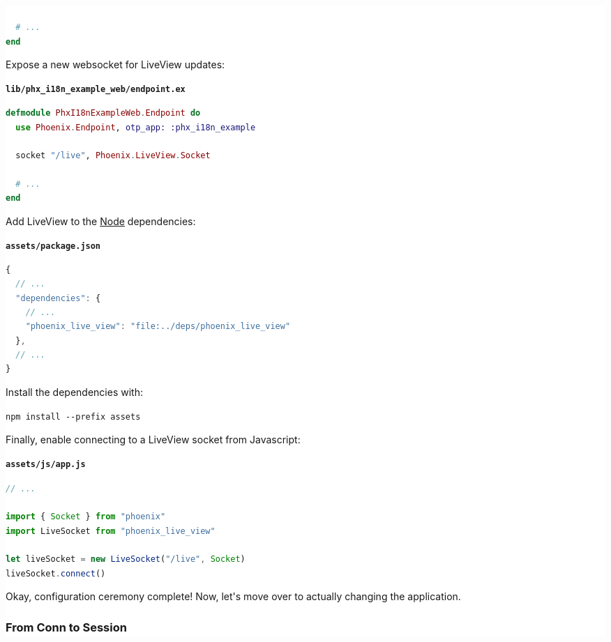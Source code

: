 ```elixir

  # ...
end
```

Expose a new websocket for LiveView updates:

**`lib/phx_i18n_example_web/endpoint.ex`**

```elixir
defmodule PhxI18nExampleWeb.Endpoint do
  use Phoenix.Endpoint, otp_app: :phx_i18n_example

  socket "/live", Phoenix.LiveView.Socket

  # ...
end
```

Add LiveView to the [Node][] dependencies:

**`assets/package.json`**

```js
{
  // ...
  "dependencies": {
    // ...
    "phoenix_live_view": "file:../deps/phoenix_live_view"
  },
  // ...
}
```

Install the dependencies with:

```text
npm install --prefix assets
```

Finally, enable connecting to a LiveView socket from Javascript:

**`assets/js/app.js`**

```js
// ...

import { Socket } from "phoenix"
import LiveSocket from "phoenix_live_view"

let liveSocket = new LiveSocket("/live", Socket)
liveSocket.connect()
```

Okay, configuration ceremony complete! Now, let's move over to actually changing
the application.

### From Conn to Session


[`01-client-server` branch]: https://github.com/paulfioravanti/phx_i18n_example/tree/01-client-server
[01-client-server Implementation]: /assets/images/2019-11-03/01-client-server.gif "Client-Server Implementation"
[`02-js-sprinkles` branch]: https://github.com/paulfioravanti/phx_i18n_example/tree/02-js-sprinkles
[02-js-sprinkles Implementation]: /assets/images/2019-11-03/02-js-sprinkles.gif "Javascript Sprinkles Implementation"
[`03-js-takeover` branch]: https://github.com/paulfioravanti/phx_i18n_example/tree/03-js-takeover
[03-js-takeover Implementation]: /assets/images/2019-11-03/03-js-takeover.gif "Javascript Takeover Implementation"
[`04-liveview` branch]: https://github.com/paulfioravanti/phx_i18n_example/tree/04-liveview
[`05-liveview-fix` branch]: https://github.com/paulfioravanti/phx_i18n_example/tree/05-liveview-fix
[AJAX]: https://developer.mozilla.org/en-US/docs/Web/Guide/AJAX/Getting_Started
[`Document.cookie`]: https://developer.mozilla.org/en-US/docs/Web/API/Document/cookie
[Ecto]: https://github.com/elixir-ecto/ecto
[Elixir]: https://elixir-lang.org/
[Elixir Gettext]: https://github.com/elixir-gettext/gettext
[Elixir Plug]: https://github.com/elixir-plug/plug
[Elm]: http://elm-lang.org/
[Elm I18n Example]: https://github.com/paulfioravanti/elm-i18n-example
[Elm I18n Example Demo]: https://elm-i18n-example.herokuapp.com/
[Full Screen Centered Title component documentation page]: http://tachyons.io/components/layout/full-screen-centered-title/index.html
[gettext]: https://www.gnu.org/software/gettext/
[`Gettext.get_locale/0`]: https://hexdocs.pm/gettext/Gettext.html#get_locale/0
[`Gettext.put_locale/1`]: https://hexdocs.pm/gettext/Gettext.html#put_locale/1
[`Gettext.with_locale/2`]: https://hexdocs.pm/gettext/Gettext.html#with_locale/2
[GIF Pronunciation]: https://en.wikipedia.org/wiki/GIF#Pronunciation_of_GIF
[GlobalEventHandlers.onclick]: https://developer.mozilla.org/en-US/docs/Web/API/GlobalEventHandlers/onclick
[`History.replaceState`]: https://developer.mozilla.org/en-US/docs/Web/API/History/replaceState
[HTML]: https://developer.mozilla.org/en-US/docs/Web/HTML
[I18n Application]: /assets/images/2019-11-03/i18n-application.gif "Internationalisation Application"
[IIFE]: https://developer.mozilla.org/en-US/docs/Glossary/IIFE
[Internationalisation with Phoenix LiveComponents]: https://paulfioravanti.com/blog/2020/01/27/internationalisation-with-phoenix-live-components/
[Internationalisation with Phoenix Live Layouts]: https://paulfioravanti.com/blog/2020/02/03/internationalisation-with-phoenix-live-layouts/
[Internationalization naming]: https://en.wikipedia.org/wiki/Internationalization_and_localization#Naming
[Javascript]: https://developer.mozilla.org/en-US/docs/Web/JavaScript
[Javascript object]: https://developer.mozilla.org/en-US/docs/Web/JavaScript/Guide/Working_with_Objects
[JS Interop and client controlled DOM]: https://hexdocs.pm/phoenix_live_view/Phoenix.LiveView.html#module-js-interop-and-client-controlled-dom
[LanguageDropdownLive Hide Event]: /assets/images/2019-11-03/language-dropdown-live-hide-event.jpg "LanguageDropdownLive Hide Event"
[LanguageDropdownLive Locale Changed Event]: /assets/images/2019-11-03/language-dropdown-live-locale-changed-event.jpg "LanguageDropdownLive Locale Changed Event"
[LanguageDropdownLive Toggle Event]: /assets/images/2019-11-03/language-dropdown-live-toggle-event.jpg "LanguageDropdownLive Toggle Event"
[LiveView Messages]: /assets/images/2019-11-03/live-view-messages.jpg "Inter-LiveView Messaging"
[LiveView Summary]: /assets/images/2019-11-03/live-view-summary.jpg "LiveView Summary"
[Nested links are illegal]: https://www.w3.org/TR/html401/struct/links.html#h-12.2.2
[Nested LiveViews]: https://hexdocs.pm/phoenix_live_view/Phoenix.LiveView.html#module-nested-liveviews
[Node]: https://nodejs.org/en/
[npm]: https://www.npmjs.com/
[Object.freeze()]: https://developer.mozilla.org/en-US/docs/Web/JavaScript/Reference/Global_Objects/Object/freeze
[PageLive Events]: /assets/images/2019-11-03/page-live-events.jpg "PageLive Events"
[Phoenix]: https://phoenixframework.org/
[Phoenix Channel]: https://hexdocs.pm/phoenix/channels.html
[`Phoenix.Endpoint.broadcast_from/4`]: https://hexdocs.pm/phoenix/Phoenix.Endpoint.html#c:broadcast_from/4
[`Phoenix.Endpoint.subscribe/2`]: https://hexdocs.pm/phoenix/Phoenix.Endpoint.html#c:subscribe/2
[Phoenix LiveView]: https://github.com/phoenixframework/phoenix_live_view
[`Phoenix.LiveView.handle_event/3`]: https://hexdocs.pm/phoenix_live_view/Phoenix.LiveView.html#c:handle_event/3
[`Phoenix.LiveView.handle_info/2`]: https://hexdocs.pm/phoenix_live_view/Phoenix.LiveView.html#c:handle_info/2
[`Phoenix.LiveView.mount/2`]: https://hexdocs.pm/phoenix_live_view/Phoenix.LiveView.html#c:mount/2
[`Phoenix.LiveView.render/1`]: https://hexdocs.pm/phoenix_live_view/Phoenix.LiveView.html#c:render/1
[Phoenix LiveView README]: https://github.com/phoenixframework/phoenix_live_view/blob/master/README.md
[`Phoenix.LiveView.Socket`]: https://hexdocs.pm/phoenix_live_view/Phoenix.LiveView.Socket.html
[`Phoenix.LiveView.Router.live/3`]: https://hexdocs.pm/phoenix_live_view/Phoenix.LiveView.Router.html#live/3
[`Phoenix.LiveView.render/3`]: https://hexdocs.pm/phoenix_live_view/Phoenix.LiveView.html#live_render/3
[Phoenix PubSub]: https://github.com/phoenixframework/phoenix_pubsub
[Phoenix Routing Pipelines]: https://hexdocs.pm/phoenix/routing.html#pipelines
[`Phoenix.View.render_many/4`]: https://hexdocs.pm/phoenix/Phoenix.View.html#render_many/4
[`Phoenix.View.render/3`]: https://hexdocs.pm/phoenix/Phoenix.View.html#render/3
[phx-i18n-01-client-server]: https://phx-i18n-01-client-server.herokuapp.com/
[phx-i18n-02-js-sprinkles]: https://phx-i18n-02-js-sprinkles.herokuapp.com/
[phx-i18n-03-js-takeover]: https://phx-i18n-03-js-takeover.herokuapp.com/
[phx-i18n-04-liveview]: https://phx-i18n-04-liveview.herokuapp.com/
[phx-i18n-05-liveview-fix]: https://phx-i18n-05-liveview-fix.herokuapp.com/
[phx_i18n_example]: https://github.com/paulfioravanti/phx_i18n_example
[`Plug.Conn.put_session/3`]: https://hexdocs.pm/plug/Plug.Conn.html#put_session/3
[PubSub Static Channel Issue]: /assets/images/2019-11-03/pubsub-static-channel-issue.gif "PubSub Static Channel Issue"
[PubSub Static Channel Issue Fixed]: /assets/images/2019-11-03/pubsub-static-channel-issue-fixed.gif "PubSub Static Channel Issue Fixed"
[Query string]: https://en.wikipedia.org/wiki/Query_string
[Runtime Language Switching in Elm]: https://paulfioravanti.com/blog/2019/11/03/internationalisation-with-phoenix-liveview/
[Tachyons]: http://tachyons.io/
[Tachyons Elm]: /assets/images/2019-11-03/tachyons-elm.gif "Animated GIF of Tachyons page implemented in Elm"
[TitleLive Events]: /assets/images/2019-11-03/title-live-events.jpg "TitleLive Events"